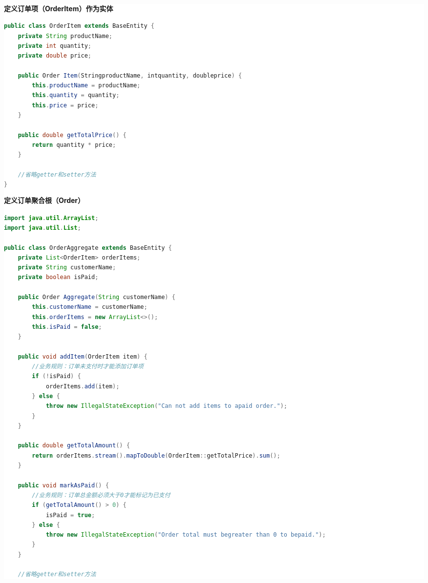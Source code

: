 

**定义订单项（OrderItem）作为实体**

```java
public class OrderItem extends BaseEntity {
    private String productName;
    private int quantity;
    private double price;

    public Order Item(StringproductName, intquantity, doubleprice) {
        this.productName = productName;
        this.quantity = quantity;
        this.price = price;
    }

    public double getTotalPrice() {
        return quantity * price;
    }

    //省略getter和setter方法
}
```





**定义订单聚合根（Order）**

```java
import java.util.ArrayList;
import java.util.List;

public class OrderAggregate extends BaseEntity {
    private List<OrderItem> orderItems;
    private String customerName;
    private boolean isPaid;

    public Order Aggregate(String customerName) {
        this.customerName = customerName;
        this.orderItems = new ArrayList<>();
        this.isPaid = false;
    }

    public void addItem(OrderItem item) {
        //业务规则：订单未支付时才能添加订单项
        if (!isPaid) {
            orderItems.add(item);
        } else {
            throw new IllegalStateException("Can not add items to apaid order.");
        }
    }

    public double getTotalAmount() {
        return orderItems.stream().mapToDouble(OrderItem::getTotalPrice).sum();
    }

    public void markAsPaid() {
        //业务规则：订单总金额必须大于0才能标记为已支付
        if (getTotalAmount() > 0) {
            isPaid = true;
        } else {
            throw new IllegalStateException("Order total must begreater than 0 to bepaid.");
        }
    }

    //省略getter和setter方法
```